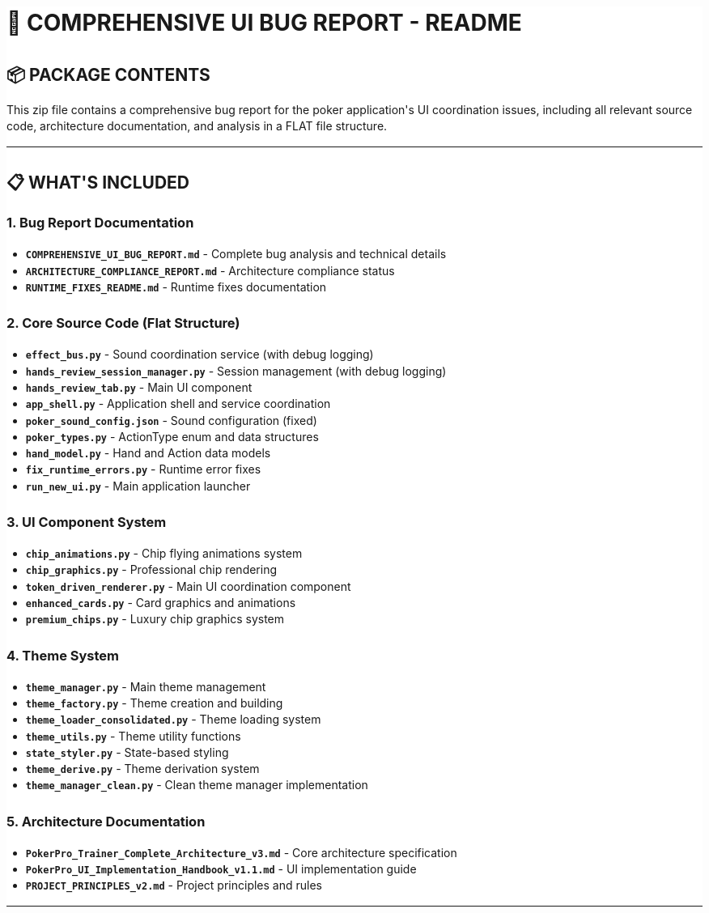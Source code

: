 # 🚨 COMPREHENSIVE UI BUG REPORT - README

## 📦 PACKAGE CONTENTS

This zip file contains a comprehensive bug report for the poker application's UI coordination issues, including all relevant source code, architecture documentation, and analysis in a FLAT file structure.

---

## 📋 WHAT'S INCLUDED

### **1. Bug Report Documentation**
- **`COMPREHENSIVE_UI_BUG_REPORT.md`** - Complete bug analysis and technical details
- **`ARCHITECTURE_COMPLIANCE_REPORT.md`** - Architecture compliance status
- **`RUNTIME_FIXES_README.md`** - Runtime fixes documentation

### **2. Core Source Code (Flat Structure)**
- **`effect_bus.py`** - Sound coordination service (with debug logging)
- **`hands_review_session_manager.py`** - Session management (with debug logging)
- **`hands_review_tab.py`** - Main UI component
- **`app_shell.py`** - Application shell and service coordination
- **`poker_sound_config.json`** - Sound configuration (fixed)
- **`poker_types.py`** - ActionType enum and data structures
- **`hand_model.py`** - Hand and Action data models
- **`fix_runtime_errors.py`** - Runtime error fixes
- **`run_new_ui.py`** - Main application launcher

### **3. UI Component System**
- **`chip_animations.py`** - Chip flying animations system
- **`chip_graphics.py`** - Professional chip rendering
- **`token_driven_renderer.py`** - Main UI coordination component
- **`enhanced_cards.py`** - Card graphics and animations
- **`premium_chips.py`** - Luxury chip graphics system

### **4. Theme System**
- **`theme_manager.py`** - Main theme management
- **`theme_factory.py`** - Theme creation and building
- **`theme_loader_consolidated.py`** - Theme loading system
- **`theme_utils.py`** - Theme utility functions
- **`state_styler.py`** - State-based styling
- **`theme_derive.py`** - Theme derivation system
- **`theme_manager_clean.py`** - Clean theme manager implementation

### **5. Architecture Documentation**
- **`PokerPro_Trainer_Complete_Architecture_v3.md`** - Core architecture specification
- **`PokerPro_UI_Implementation_Handbook_v1.1.md`** - UI implementation guide
- **`PROJECT_PRINCIPLES_v2.md`** - Project principles and rules

---